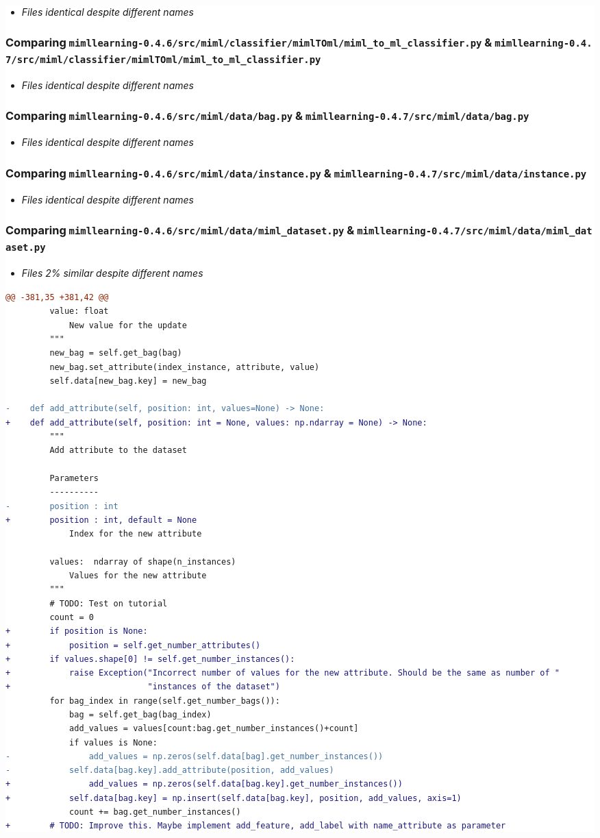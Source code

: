  * *Files identical despite different names*

### Comparing `mimllearning-0.4.6/src/miml/classifier/mimlTOml/miml_to_ml_classifier.py` & `mimllearning-0.4.7/src/miml/classifier/mimlTOml/miml_to_ml_classifier.py`

 * *Files identical despite different names*

### Comparing `mimllearning-0.4.6/src/miml/data/bag.py` & `mimllearning-0.4.7/src/miml/data/bag.py`

 * *Files identical despite different names*

### Comparing `mimllearning-0.4.6/src/miml/data/instance.py` & `mimllearning-0.4.7/src/miml/data/instance.py`

 * *Files identical despite different names*

### Comparing `mimllearning-0.4.6/src/miml/data/miml_dataset.py` & `mimllearning-0.4.7/src/miml/data/miml_dataset.py`

 * *Files 2% similar despite different names*

```diff
@@ -381,35 +381,42 @@
         value: float
             New value for the update
         """
         new_bag = self.get_bag(bag)
         new_bag.set_attribute(index_instance, attribute, value)
         self.data[new_bag.key] = new_bag
 
-    def add_attribute(self, position: int, values=None) -> None:
+    def add_attribute(self, position: int = None, values: np.ndarray = None) -> None:
         """
         Add attribute to the dataset
 
         Parameters
         ----------
-        position : int
+        position : int, default = None
             Index for the new attribute
 
         values:  ndarray of shape(n_instances)
             Values for the new attribute
         """
         # TODO: Test on tutorial
         count = 0
+        if position is None:
+            position = self.get_number_attributes()
+        if values.shape[0] != self.get_number_instances():
+            raise Exception("Incorrect number of values for the new attribute. Should be the same as number of "
+                            "instances of the dataset")
         for bag_index in range(self.get_number_bags()):
             bag = self.get_bag(bag_index)
             add_values = values[count:bag.get_number_instances()+count]
             if values is None:
-                add_values = np.zeros(self.data[bag].get_number_instances())
-            self.data[bag.key].add_attribute(position, add_values)
+                add_values = np.zeros(self.data[bag.key].get_number_instances())
+            self.data[bag.key] = np.insert(self.data[bag.key], position, add_values, axis=1)
             count += bag.get_number_instances()
+        # TODO: Improve this. Maybe implement add_feature, add_label with name_attribute as parameter
```